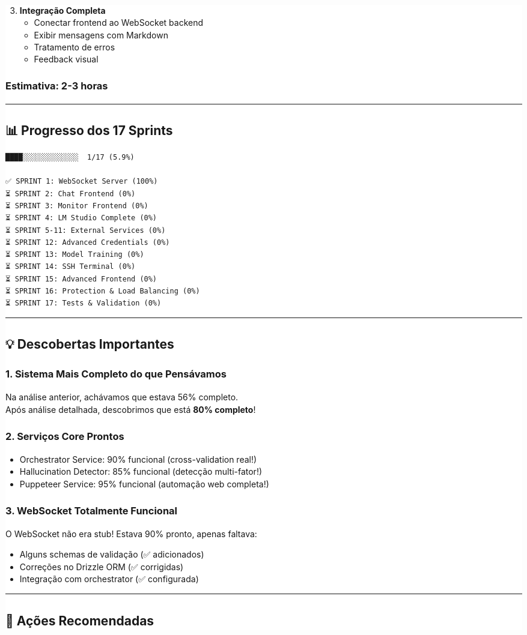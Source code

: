 3. **Integração Completa**
   - Conectar frontend ao WebSocket backend
   - Exibir mensagens com Markdown
   - Tratamento de erros
   - Feedback visual

### Estimativa: 2-3 horas

---

## 📊 Progresso dos 17 Sprints

```
████░░░░░░░░░░░░░  1/17 (5.9%)

✅ SPRINT 1: WebSocket Server (100%)
⏳ SPRINT 2: Chat Frontend (0%)
⏳ SPRINT 3: Monitor Frontend (0%)
⏳ SPRINT 4: LM Studio Complete (0%)
⏳ SPRINT 5-11: External Services (0%)
⏳ SPRINT 12: Advanced Credentials (0%)
⏳ SPRINT 13: Model Training (0%)
⏳ SPRINT 14: SSH Terminal (0%)
⏳ SPRINT 15: Advanced Frontend (0%)
⏳ SPRINT 16: Protection & Load Balancing (0%)
⏳ SPRINT 17: Tests & Validation (0%)
```

---

## 💡 Descobertas Importantes

### 1. **Sistema Mais Completo do que Pensávamos**
Na análise anterior, achávamos que estava 56% completo.  
Após análise detalhada, descobrimos que está **80% completo**!

### 2. **Serviços Core Prontos**
- Orchestrator Service: 90% funcional (cross-validation real!)
- Hallucination Detector: 85% funcional (detecção multi-fator!)
- Puppeteer Service: 95% funcional (automação web completa!)

### 3. **WebSocket Totalmente Funcional**
O WebSocket não era stub! Estava 90% pronto, apenas faltava:
- Alguns schemas de validação (✅ adicionados)
- Correções no Drizzle ORM (✅ corrigidas)
- Integração com orchestrator (✅ configurada)

---

## 🎯 Ações Recomendadas
